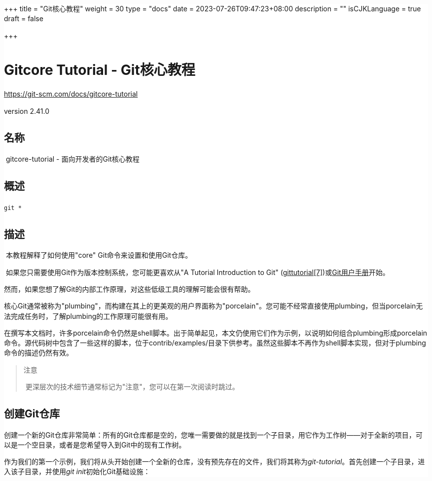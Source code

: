 +++
title = "Git核心教程"
weight = 30
type = "docs"
date = 2023-07-26T09:47:23+08:00
description = ""
isCJKLanguage = true
draft = false

+++

# Gitcore Tutorial - Git核心教程



https://git-scm.com/docs/gitcore-tutorial

version 2.41.0

## 名称

​	gitcore-tutorial - 面向开发者的Git核心教程

## 概述

```
git *
```



## 描述

​	本教程解释了如何使用"core" Git命令来设置和使用Git仓库。

​	如果您只需要使用Git作为版本控制系统，您可能更喜欢从"A Tutorial Introduction to Git" ([gittutorial[7]](https://chat.openai.com/gittutorial))或[Git用户手册](https://git-scm.com/docs/user-manual)开始。

​	然而，如果您想了解Git的内部工作原理，对这些低级工具的理解可能会很有帮助。

​	核心Git通常被称为"plumbing"，而构建在其上的更美观的用户界面称为"porcelain"。您可能不经常直接使用plumbing，但当porcelain无法完成任务时，了解plumbing的工作原理可能很有用。

​	在撰写本文档时，许多porcelain命令仍然是shell脚本。出于简单起见，本文仍使用它们作为示例，以说明如何组合plumbing形成porcelain命令。源代码树中包含了一些这样的脚本，位于contrib/examples/目录下供参考。虽然这些脚本不再作为shell脚本实现，但对于plumbing命令的描述仍然有效。

> 注意
>
> ​	更深层次的技术细节通常标记为"注意"，您可以在第一次阅读时跳过。

## 创建Git仓库

​	创建一个新的Git仓库非常简单：所有的Git仓库都是空的，您唯一需要做的就是找到一个子目录，用它作为工作树——对于全新的项目，可以是一个空目录，或者是您希望导入到Git中的现有工作树。

​	作为我们的第一个示例，我们将从头开始创建一个全新的仓库，没有预先存在的文件，我们将其称为*git-tutorial*。首先创建一个子目录，进入该子目录，并使用*git init*初始化Git基础设施：
